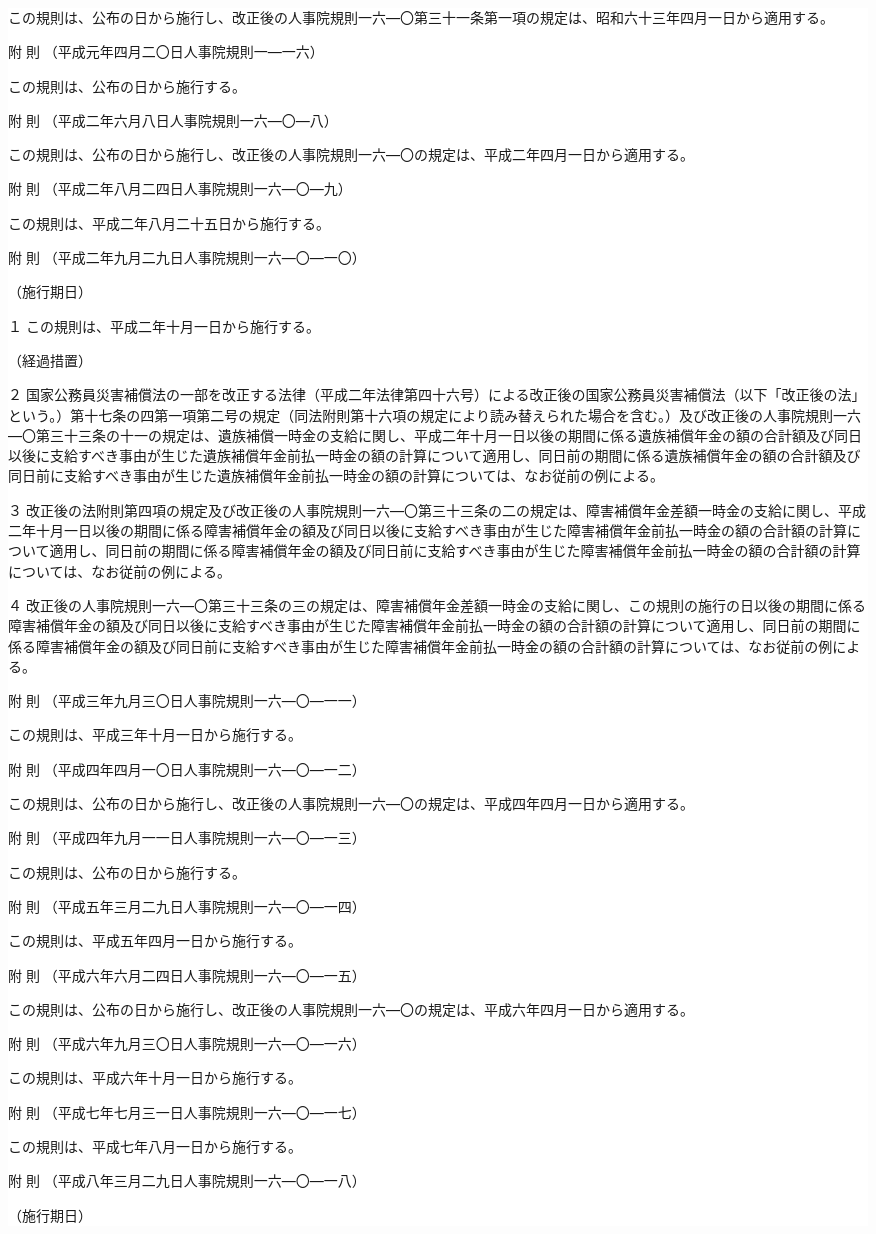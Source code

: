 この規則は、公布の日から施行し、改正後の人事院規則一六―〇第三十一条第一項の規定は、昭和六十三年四月一日から適用する。

附 則 （平成元年四月二〇日人事院規則一―一六）

この規則は、公布の日から施行する。

附 則 （平成二年六月八日人事院規則一六―〇―八）

この規則は、公布の日から施行し、改正後の人事院規則一六―〇の規定は、平成二年四月一日から適用する。

附 則 （平成二年八月二四日人事院規則一六―〇―九）

この規則は、平成二年八月二十五日から施行する。

附 則 （平成二年九月二九日人事院規則一六―〇―一〇）

（施行期日）

１ この規則は、平成二年十月一日から施行する。

（経過措置）

２ 国家公務員災害補償法の一部を改正する法律（平成二年法律第四十六号）による改正後の国家公務員災害補償法（以下「改正後の法」という。）第十七条の四第一項第二号の規定（同法附則第十六項の規定により読み替えられた場合を含む。）及び改正後の人事院規則一六―〇第三十三条の十一の規定は、遺族補償一時金の支給に関し、平成二年十月一日以後の期間に係る遺族補償年金の額の合計額及び同日以後に支給すべき事由が生じた遺族補償年金前払一時金の額の計算について適用し、同日前の期間に係る遺族補償年金の額の合計額及び同日前に支給すべき事由が生じた遺族補償年金前払一時金の額の計算については、なお従前の例による。

３ 改正後の法附則第四項の規定及び改正後の人事院規則一六―〇第三十三条の二の規定は、障害補償年金差額一時金の支給に関し、平成二年十月一日以後の期間に係る障害補償年金の額及び同日以後に支給すべき事由が生じた障害補償年金前払一時金の額の合計額の計算について適用し、同日前の期間に係る障害補償年金の額及び同日前に支給すべき事由が生じた障害補償年金前払一時金の額の合計額の計算については、なお従前の例による。

４ 改正後の人事院規則一六―〇第三十三条の三の規定は、障害補償年金差額一時金の支給に関し、この規則の施行の日以後の期間に係る障害補償年金の額及び同日以後に支給すべき事由が生じた障害補償年金前払一時金の額の合計額の計算について適用し、同日前の期間に係る障害補償年金の額及び同日前に支給すべき事由が生じた障害補償年金前払一時金の額の合計額の計算については、なお従前の例による。

附 則 （平成三年九月三〇日人事院規則一六―〇―一一）

この規則は、平成三年十月一日から施行する。

附 則 （平成四年四月一〇日人事院規則一六―〇―一二）

この規則は、公布の日から施行し、改正後の人事院規則一六―〇の規定は、平成四年四月一日から適用する。

附 則 （平成四年九月一一日人事院規則一六―〇―一三）

この規則は、公布の日から施行する。

附 則 （平成五年三月二九日人事院規則一六―〇―一四）

この規則は、平成五年四月一日から施行する。

附 則 （平成六年六月二四日人事院規則一六―〇―一五）

この規則は、公布の日から施行し、改正後の人事院規則一六―〇の規定は、平成六年四月一日から適用する。

附 則 （平成六年九月三〇日人事院規則一六―〇―一六）

この規則は、平成六年十月一日から施行する。

附 則 （平成七年七月三一日人事院規則一六―〇―一七）

この規則は、平成七年八月一日から施行する。

附 則 （平成八年三月二九日人事院規則一六―〇―一八）

（施行期日）
